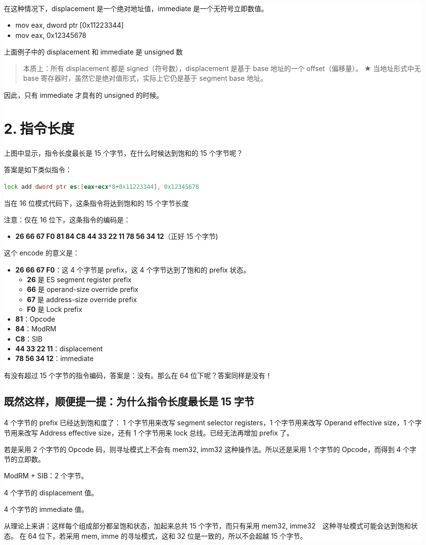 在这种情况下，displacement 是一个绝对地址值，immediate 是一个无符号立即数值。

- mov eax, dword ptr [0x11223344]
- mov eax, 0x12345678

上面例子中的 displacement 和 immediate 是 unsigned 数

> 本质上：所有 displacement 都是 signed（符号数），displacement 是基于 base 地址的一个 offset（偏移量）。
> ★ 当地址形式中无 base 寄存器时，虽然它是绝对值形式，实际上它仍是基于 segment base 地址。

因此，只有 immediate 才具有的 unsigned 的时候。

# 2. 指令长度

上图中显示，指令长度最长是 15 个字节，在什么时候达到饱和的 15 个字节呢？

答案是如下类似指令：

```asm
lock add dword ptr es:[eax+ecx*8+0x11223344], 0x12345678
```

当在 16 位模式代码下，这条指令将达到饱和的 15 个字节长度

注意：仅在 16 位下，这条指令的编码是：

- **26 66 67 F0 81 84 C8 44 33 22 11 78 56 34 12**（正好 15 个字节)

这个 encode 的意义是：

- **26 66 67 F0**：这 4 个字节是 prefix，这 4 个字节达到了饱和的 prefix 状态。
  - **26** 是 ES segment register prefix
  - **66** 是 operand-size override prefix
  - **67** 是 address-size override prefix
  - **F0** 是 Lock prefix
- **81**：Opcode
- **84**：ModRM
- **C8**：SIB
- **44 33 22 11**：displacement
- **78 56 34 12**：immediate

有没有超过 15 个字节的指令编码，答案是：没有。那么在 64 位下呢？答案同样是没有！

## 既然这样，顺便提一提：为什么指令长度最长是 15 字节

4 个字节的 prefix 已经达到饱和度了： 1 个字节用来改写 segment selector registers，1 个字节用来改写 Operand effective size，1 个字节用来改写 Address effective size，还有 1 个字节用来 lock 总线。已经无法再增加 prefix 了。

若是采用 2 个字节的 Opcode 码，则寻址模式上不会有 mem32, imm32 这种操作法。所以还是采用 1 个字节的 Opcode，而得到 4 个字节的立即数。

ModRM + SIB：2 个字节。

4 个字节的 displacement 值。

4 个字节的 immediate 值。

从理论上来讲：这样每个组成部分都呈饱和状态，加起来总共 15 个字节，而只有采用 mem32, imme32　这种寻址模式可能会达到饱和状态。 在 64 位下，若采用 mem, imme 的寻址模式，这和 32 位是一致的，所以不会超越 15 个字节。
